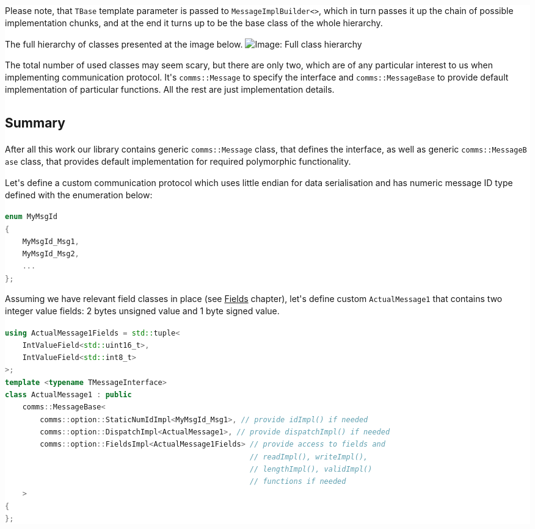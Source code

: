 Please note, that `TBase` template parameter is passed to `MessageImplBuilder<>`,
which in turn passes it up the chain of possible implementation chunks, and
at the end it turns up to be the base class of the whole hierarchy. 

The full hierarchy of classes presented at the image below. 
![Image: Full class hierarchy](../image/library_full_hierarchy.png)

The total number of used classes may seem scary, but there are only two, which 
are of any particular interest to us when implementing communication protocol.
It's `comms::Message` to specify the interface and `comms::MessageBase` to
provide default implementation of particular functions. All the rest are just
implementation details.

## Summary

After all this work our library contains generic `comms::Message` class, that
defines the interface, as well as generic `comms::MessageBase` class, that provides
default implementation for required polymorphic functionality. 

Let's define a custom communication protocol which uses little endian
for data serialisation and has numeric
message ID type defined with the enumeration below:
```cpp
enum MyMsgId
{
    MyMsgId_Msg1,
    MyMsgId_Msg2, 
    ...
};
```

Assuming we have relevant field classes in place (see [Fields](../fields/head.md)
chapter), let's define custom `ActualMessage1` that contains two integer 
value fields: 2 bytes unsigned value and 1 byte signed value.
```cpp
using ActualMessage1Fields = std::tuple<
    IntValueField<std::uint16_t>,
    IntValueField<std::int8_t>
>;
template <typename TMessageInterface>
class ActualMessage1 : public 
    comms::MessageBase<
        comms::option::StaticNumIdImpl<MyMsgId_Msg1>, // provide idImpl() if needed
        comms::option::DispatchImpl<ActualMessage1>, // provide dispatchImpl() if needed
        comms::option::FieldsImpl<ActualMessage1Fields> // provide access to fields and
                                                        // readImpl(), writeImpl(),
                                                        // lengthImpl(), validImpl() 
                                                        // functions if needed
    >
{
};
```
